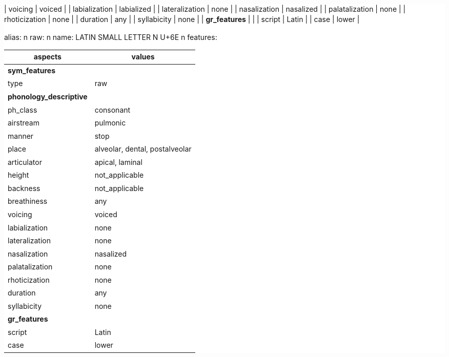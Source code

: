 | voicing                   | voiced         |
| labialization             | labialized     |
| lateralization            | none           |
| nasalization              | nasalized      |
| palatalization            | none           |
| rhoticization             | none           |
| duration                  | any            |
| syllabicity               | none           |
| **gr_features**           |                |
| script                    | Latin          |
| case                      | lower          |


  alias: n  raw: n  name: LATIN SMALL LETTER N U+6E
  n features:

| aspects                   | values                         |
|---------------------------|--------------------------------|
| **sym_features**          |                                |
| type                      | raw                            |
| **phonology_descriptive** |                                |
| ph_class                  | consonant                      |
| airstream                 | pulmonic                       |
| manner                    | stop                           |
| place                     | alveolar, dental, postalveolar |
| articulator               | apical, laminal                |
| height                    | not_applicable                 |
| backness                  | not_applicable                 |
| breathiness               | any                            |
| voicing                   | voiced                         |
| labialization             | none                           |
| lateralization            | none                           |
| nasalization              | nasalized                      |
| palatalization            | none                           |
| rhoticization             | none                           |
| duration                  | any                            |
| syllabicity               | none                           |
| **gr_features**           |                                |
| script                    | Latin                          |
| case                      | lower                          |
